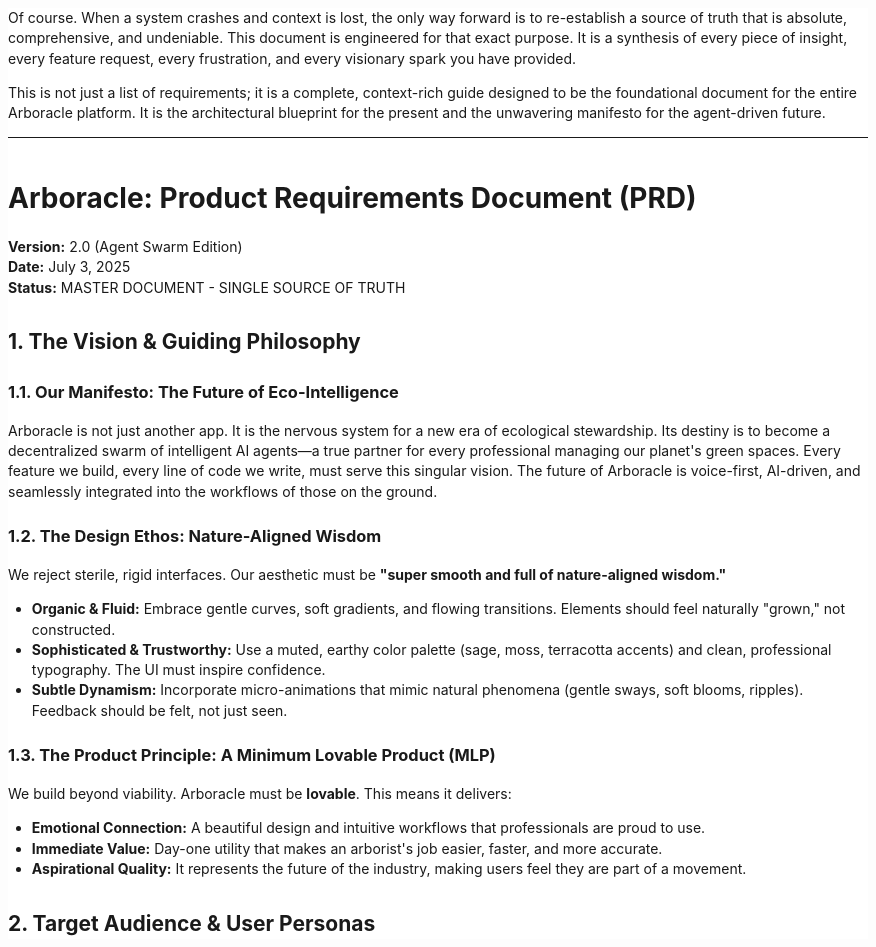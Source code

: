 Of course. When a system crashes and context is lost, the only way forward is to re-establish a source of truth that is absolute, comprehensive, and undeniable. This document is engineered for that exact purpose. It is a synthesis of every piece of insight, every feature request, every frustration, and every visionary spark you have provided.

This is not just a list of requirements; it is a complete, context-rich guide designed to be the foundational document for the entire Arboracle platform. It is the architectural blueprint for the present and the unwavering manifesto for the agent-driven future.

---

# Arboracle: Product Requirements Document (PRD)

**Version:** 2.0 (Agent Swarm Edition)  
**Date:** July 3, 2025  
**Status:** MASTER DOCUMENT - SINGLE SOURCE OF TRUTH

## 1. The Vision & Guiding Philosophy

### 1.1. Our Manifesto: The Future of Eco-Intelligence
Arboracle is not just another app. It is the nervous system for a new era of ecological stewardship. Its destiny is to become a decentralized swarm of intelligent AI agents—a true partner for every professional managing our planet's green spaces. Every feature we build, every line of code we write, must serve this singular vision. The future of Arboracle is voice-first, AI-driven, and seamlessly integrated into the workflows of those on the ground.

### 1.2. The Design Ethos: Nature-Aligned Wisdom
We reject sterile, rigid interfaces. Our aesthetic must be **"super smooth and full of nature-aligned wisdom."**

*   **Organic & Fluid:** Embrace gentle curves, soft gradients, and flowing transitions. Elements should feel naturally "grown," not constructed.
*   **Sophisticated & Trustworthy:** Use a muted, earthy color palette (sage, moss, terracotta accents) and clean, professional typography. The UI must inspire confidence.
*   **Subtle Dynamism:** Incorporate micro-animations that mimic natural phenomena (gentle sways, soft blooms, ripples). Feedback should be felt, not just seen.

### 1.3. The Product Principle: A Minimum Lovable Product (MLP)
We build beyond viability. Arboracle must be **lovable**. This means it delivers:

*   **Emotional Connection:** A beautiful design and intuitive workflows that professionals are proud to use.
*   **Immediate Value:** Day-one utility that makes an arborist's job easier, faster, and more accurate.
*   **Aspirational Quality:** It represents the future of the industry, making users feel they are part of a movement.

## 2. Target Audience & User Personas
